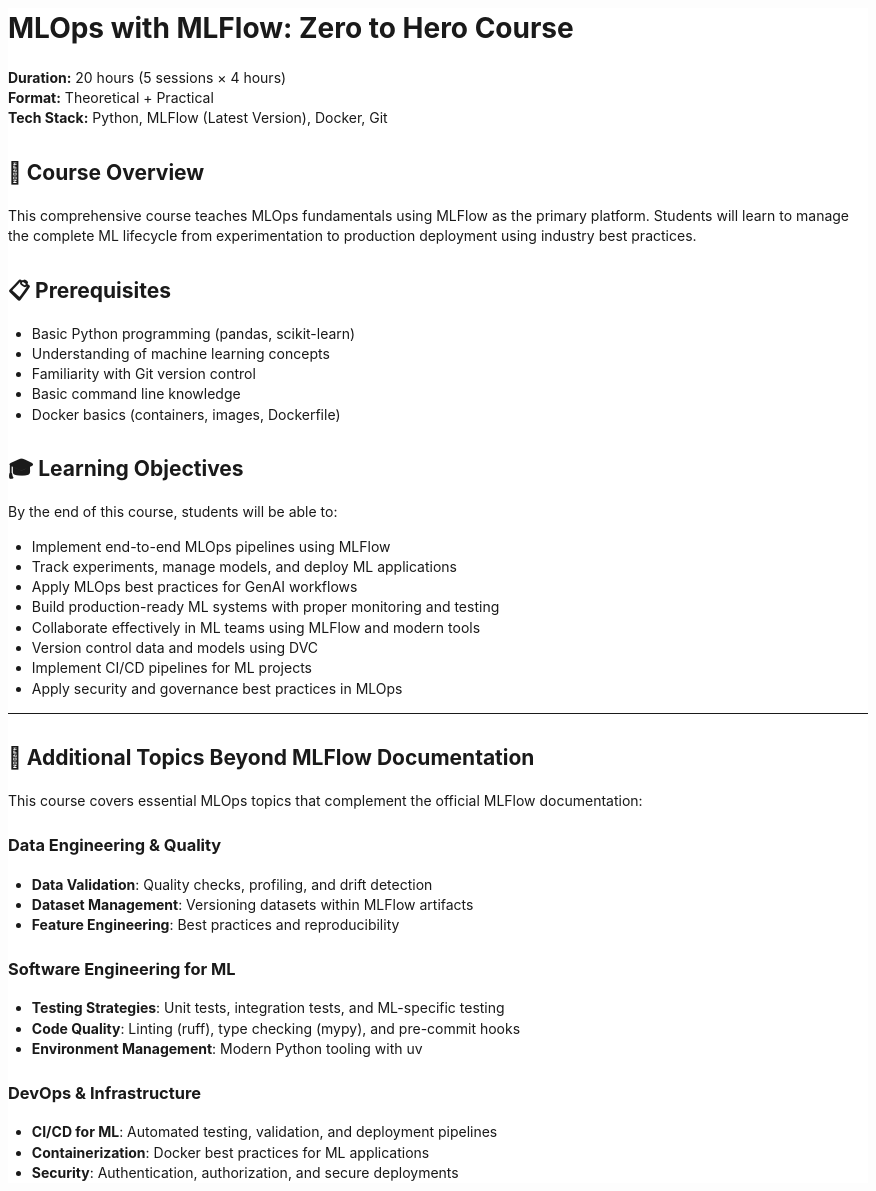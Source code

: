 # MLOps with MLFlow: Zero to Hero Course
**Duration:** 20 hours (5 sessions × 4 hours)  
**Format:** Theoretical + Practical  
**Tech Stack:** Python, MLFlow (Latest Version), Docker, Git

## 🎯 Course Overview

This comprehensive course teaches MLOps fundamentals using MLFlow as the primary platform. Students will learn to manage the complete ML lifecycle from experimentation to production deployment using industry best practices.

## 📋 Prerequisites

- Basic Python programming (pandas, scikit-learn)
- Understanding of machine learning concepts
- Familiarity with Git version control
- Basic command line knowledge
- Docker basics (containers, images, Dockerfile)

## 🎓 Learning Objectives

By the end of this course, students will be able to:
- Implement end-to-end MLOps pipelines using MLFlow
- Track experiments, manage models, and deploy ML applications
- Apply MLOps best practices for GenAI workflows
- Build production-ready ML systems with proper monitoring and testing
- Collaborate effectively in ML teams using MLFlow and modern tools
- Version control data and models using DVC
- Implement CI/CD pipelines for ML projects
- Apply security and governance best practices in MLOps

---

## 🔧 Additional Topics Beyond MLFlow Documentation

This course covers essential MLOps topics that complement the official MLFlow documentation:

### **Data Engineering & Quality**
- **Data Validation**: Quality checks, profiling, and drift detection
- **Dataset Management**: Versioning datasets within MLFlow artifacts
- **Feature Engineering**: Best practices and reproducibility

### **Software Engineering for ML**
- **Testing Strategies**: Unit tests, integration tests, and ML-specific testing
- **Code Quality**: Linting (ruff), type checking (mypy), and pre-commit hooks
- **Environment Management**: Modern Python tooling with uv

### **DevOps & Infrastructure**
- **CI/CD for ML**: Automated testing, validation, and deployment pipelines
- **Containerization**: Docker best practices for ML applications
- **Security**: Authentication, authorization, and secure deployments

